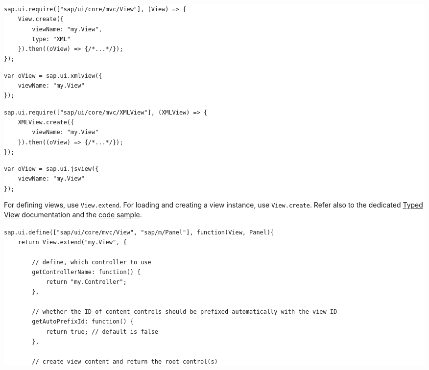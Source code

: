 ```
sap.ui.require(["sap/ui/core/mvc/View"], (View) => {
    View.create({ 
        viewName: "my.View",
        type: "XML"
    }).then((oView) => {/*...*/});
});
```



</td>
</tr>
<tr>
<td valign="top">

```
var oView = sap.ui.xmlview({
    viewName: "my.View"
});
```



</td>
<td valign="top">

```
sap.ui.require(["sap/ui/core/mvc/XMLView"], (XMLView) => {
    XMLView.create({ 
        viewName: "my.View"
    }).then((oView) => {/*...*/});
});
```



</td>
</tr>
<tr>
<td valign="top">

```
var oView = sap.ui.jsview({							
    viewName: "my.View"						
});
```



</td>
<td valign="top">

For defining views, use `View.extend`. For loading and creating a view instance, use `View.create`. Refer also to the dedicated [Typed View](typed-view-e6bb33d.md) documentation and the [code sample](https://ui5.sap.com/#/entity/sap.ui.core.mvc.View/sample/sap.ui.core.sample.View.navigationTypedView).

```
sap.ui.define(["sap/ui/core/mvc/View", "sap/m/Panel"], function(View, Panel){					
    return View.extend("my.View", {

		// define, which controller to use
		getControllerName: function() {
			return "my.Controller";
		},

		// whether the ID of content controls should be prefixed automatically with the view ID
		getAutoPrefixId: function() {
			return true; // default is false
		},

		// create view content and return the root control(s)
```